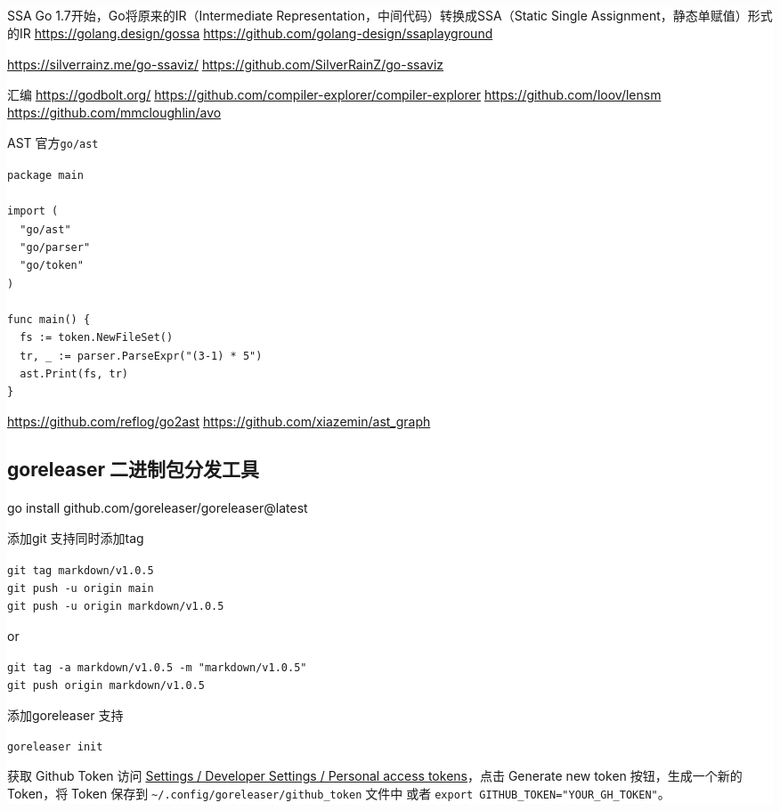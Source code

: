 SSA
Go 1.7开始，Go将原来的IR（Intermediate Representation，中间代码）转换成SSA（Static Single Assignment，静态单赋值）形式的IR
https://golang.design/gossa https://github.com/golang-design/ssaplayground

https://silverrainz.me/go-ssaviz/ https://github.com/SilverRainZ/go-ssaviz

汇编
https://godbolt.org/  https://github.com/compiler-explorer/compiler-explorer
https://github.com/loov/lensm
https://github.com/mmcloughlin/avo


AST
官方`go/ast`
```
package main

import (
  "go/ast"
  "go/parser"
  "go/token"
)

func main() {
  fs := token.NewFileSet()
  tr, _ := parser.ParseExpr("(3-1) * 5")
  ast.Print(fs, tr)
}
```

https://github.com/reflog/go2ast
https://github.com/xiazemin/ast_graph


## goreleaser 二进制包分发工具
go install github.com/goreleaser/goreleaser@latest

添加git 支持同时添加tag
```
git tag markdown/v1.0.5
git push -u origin main
git push -u origin markdown/v1.0.5
```
or
```
git tag -a markdown/v1.0.5 -m "markdown/v1.0.5"
git push origin markdown/v1.0.5
```

添加goreleaser 支持
```
goreleaser init
```

获取 Github Token
访问 [Settings / Developer Settings / Personal access tokens](https://github.com/settings/tokens)，点击 Generate new token 按钮，生成一个新的 Token，将 Token 保存到 `~/.config/goreleaser/github_token` 文件中 或者 `export GITHUB_TOKEN="YOUR_GH_TOKEN"`。

